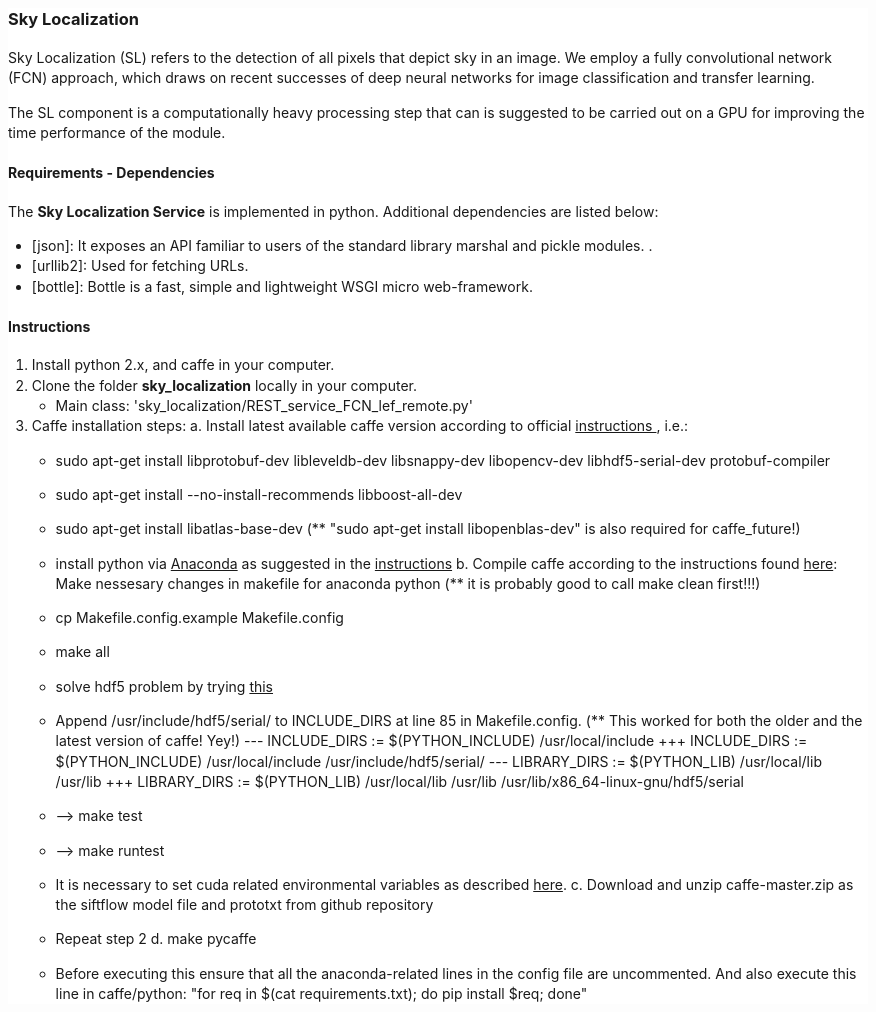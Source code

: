 ### Sky Localization
Sky Localization (SL) refers to the detection of all pixels that depict sky in an image. We employ a fully convolutional network (FCN) approach, which draws on recent successes of deep neural networks for image classification and transfer learning.

The SL component is a computationally heavy processing step that can is suggested to be carried out on a GPU for improving the time performance of the module.

#### Requirements - Dependencies
The **Sky Localization Service** is implemented in python. Additional dependencies are listed below:
* [json]: It exposes an API familiar to users of the standard library marshal and pickle modules. .
* [urllib2]: Used for fetching URLs.
* [bottle]: Bottle is a fast, simple and lightweight WSGI micro web-framework.


#### Instructions
1. Install python 2.x, and caffe in your computer. 
2. Clone the folder **sky_localization** locally in your computer.
   - Main class: 'sky_localization/REST_service_FCN_lef_remote.py'
3. Caffe installation steps:
   a. Install latest available caffe version according to official <a href = "http://caffe.berkeleyvision.org/install_apt.html" target="_blank"> instructions  </a>, i.e.:
	 - sudo apt-get install libprotobuf-dev libleveldb-dev libsnappy-dev libopencv-dev libhdf5-serial-dev protobuf-compiler
	 - sudo apt-get install --no-install-recommends libboost-all-dev
	 - sudo apt-get install libatlas-base-dev (** "sudo apt-get install libopenblas-dev" is also required for caffe_future!)
	 - install python via <a href="https://www.anaconda.com/download/#linux" target="_blank">Anaconda</a> as suggested in the <a href="https://docs.anaconda.com/anaconda/install/linux" target="_blank">instructions</a> 
   b. Compile caffe according to the instructions found <a href="http://caffe.berkeleyvision.org/installation.html#compilation" target="_blank">here</a>: Make nessesary changes in makefile for anaconda python (** it is probably good to call make clean first!!!)
	 - cp Makefile.config.example Makefile.config
	 - make all
	 - solve hdf5 problem by trying <a href="https://gist.github.com/wangruohui/679b05fcd1466bb0937f#fix-hdf5-naming-problem" target="_blank">this</a>
	 - Append /usr/include/hdf5/serial/ to INCLUDE_DIRS at line 85 in Makefile.config. (** This worked for both the older and the latest version of caffe! Yey!)
		--- INCLUDE_DIRS := $(PYTHON_INCLUDE) /usr/local/include
		+++ INCLUDE_DIRS := $(PYTHON_INCLUDE) /usr/local/include /usr/include/hdf5/serial/
		--- LIBRARY_DIRS := $(PYTHON_LIB) /usr/local/lib /usr/lib
		+++ LIBRARY_DIRS := $(PYTHON_LIB) /usr/local/lib /usr/lib /usr/lib/x86_64-linux-gnu/hdf5/serial

	 - --> make test
	 - --> make runtest
	 - It is necessary to set cuda related environmental variables as described <a href="http://docs.nvidia.com/cuda/cuda-installation-guide-linux/#environment-setup" target="_blank">here</a>.
   c. Download and unzip caffe-master.zip as the siftflow model file and prototxt from github repository
	 - Repeat step 2
   d. make pycaffe 
	 - Before executing this ensure that all the anaconda-related lines in the config file are uncommented. And also execute this line in caffe/python: "for req in $(cat requirements.txt); do pip install $req; done" 
   